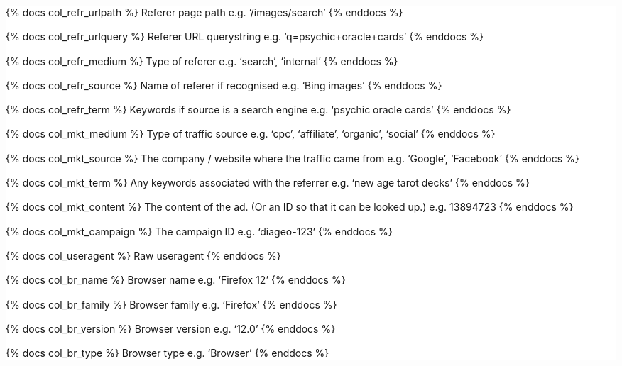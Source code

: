 {% docs col_refr_urlpath %}
Referer page path e.g. ‘/images/search’
{% enddocs %}

{% docs col_refr_urlquery %}
Referer URL querystring e.g. ‘q=psychic+oracle+cards’
{% enddocs %}

{% docs col_refr_medium %}
Type of referer e.g. ‘search’, ‘internal’
{% enddocs %}

{% docs col_refr_source %}
Name of referer if recognised e.g. ‘Bing images’
{% enddocs %}

{% docs col_refr_term %}
Keywords if source is a search engine e.g. ‘psychic oracle cards’
{% enddocs %}

{% docs col_mkt_medium %}
Type of traffic source e.g. ‘cpc’, ‘affiliate’, ‘organic’, ‘social’
{% enddocs %}

{% docs col_mkt_source %}
The company / website where the traffic came from e.g. ‘Google’, ‘Facebook’
{% enddocs %}

{% docs col_mkt_term %}
Any keywords associated with the referrer e.g. ‘new age tarot decks’
{% enddocs %}

{% docs col_mkt_content %}
The content of the ad. (Or an ID so that it can be looked up.) e.g. 13894723
{% enddocs %}

{% docs col_mkt_campaign %}
The campaign ID e.g. ‘diageo-123’
{% enddocs %}

{% docs col_useragent %}
Raw useragent
{% enddocs %}

{% docs col_br_name %}
Browser name e.g. ‘Firefox 12’
{% enddocs %}

{% docs col_br_family %}
Browser family e.g. ‘Firefox’
{% enddocs %}

{% docs col_br_version %}
Browser version e.g. ‘12.0’
{% enddocs %}

{% docs col_br_type %}
Browser type e.g. ‘Browser’
{% enddocs %}
